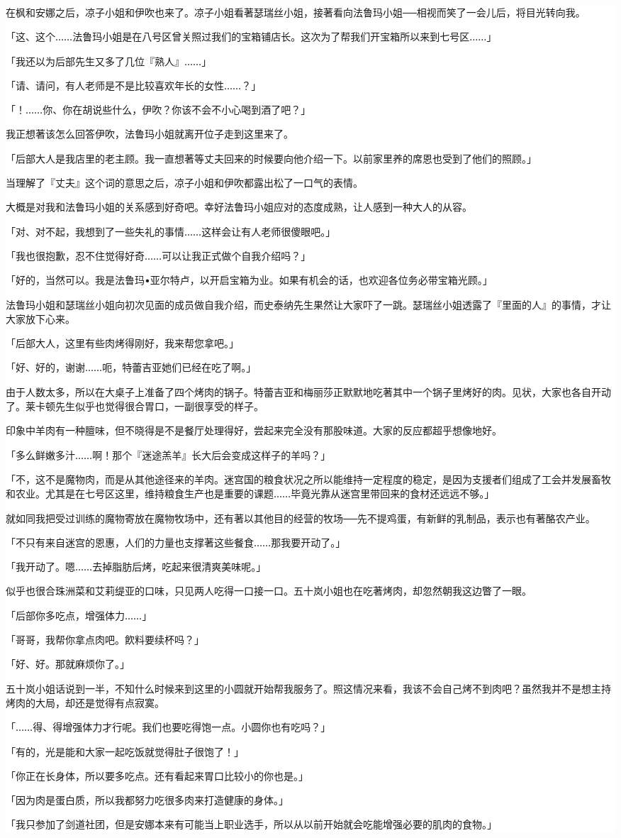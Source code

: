 在枫和安娜之后，凉子小姐和伊吹也来了。凉子小姐看著瑟瑞丝小姐，接著看向法鲁玛小姐──相视而笑了一会儿后，将目光转向我。

「这、这个……法鲁玛小姐是在八号区曾关照过我们的宝箱铺店长。这次为了帮我们开宝箱所以来到七号区……」

「我还以为后部先生又多了几位『熟人』……」

「请、请问，有人老师是不是比较喜欢年长的女性……？」

「！……你、你在胡说些什么，伊吹？你该不会不小心喝到酒了吧？」

我正想著该怎么回答伊吹，法鲁玛小姐就离开位子走到这里来了。

「后部大人是我店里的老主顾。我一直想著等丈夫回来的时候要向他介绍一下。以前家里养的席恩也受到了他们的照顾。」

当理解了『丈夫』这个词的意思之后，凉子小姐和伊吹都露出松了一口气的表情。

大概是对我和法鲁玛小姐的关系感到好奇吧。幸好法鲁玛小姐应对的态度成熟，让人感到一种大人的从容。

「对、对不起，我想到了一些失礼的事情……这样会让有人老师很傻眼吧。」

「我也很抱歉，忍不住觉得好奇……可以让我正式做个自我介绍吗？」

「好的，当然可以。我是法鲁玛•亚尔特卢，以开启宝箱为业。如果有机会的话，也欢迎各位务必带宝箱光顾。」

法鲁玛小姐和瑟瑞丝小姐向初次见面的成员做自我介绍，而史泰纳先生果然让大家吓了一跳。瑟瑞丝小姐透露了『里面的人』的事情，才让大家放下心来。

「后部大人，这里有些肉烤得刚好，我来帮您拿吧。」

「好、好的，谢谢……呃，特蕾吉亚她们已经在吃了啊。」

由于人数太多，所以在大桌子上准备了四个烤肉的锅子。特蕾吉亚和梅丽莎正默默地吃著其中一个锅子里烤好的肉。见状，大家也各自开动了。莱卡顿先生似乎也觉得很合胃口，一副很享受的样子。

印象中羊肉有一种膻味，但不晓得是不是餐厅处理得好，尝起来完全没有那股味道。大家的反应都超乎想像地好。

「多么鲜嫩多汁……啊！那个『迷途羔羊』长大后会变成这样子的羊吗？」

「不，这不是魔物肉，而是从其他途径来的羊肉。迷宫国的粮食状况之所以能维持一定程度的稳定，是因为支援者们组成了工会并发展畜牧和农业。尤其是在七号区这里，维持粮食生产也是重要的课题……毕竟光靠从迷宫里带回来的食材还远远不够。」

就如同我把受过训练的魔物寄放在魔物牧场中，还有著以其他目的经营的牧场──先不提鸡蛋，有新鲜的乳制品，表示也有著酪农产业。

「不只有来自迷宫的恩惠，人们的力量也支撑著这些餐食……那我要开动了。」

「我开动了。嗯……去掉脂肪后烤，吃起来很清爽美味呢。」

似乎也很合珠洲菜和艾莉缇亚的口味，只见两人吃得一口接一口。五十岚小姐也在吃著烤肉，却忽然朝我这边瞥了一眼。

「后部你多吃点，增强体力……」

「哥哥，我帮你拿点肉吧。飮料要续杯吗？」

「好、好。那就麻烦你了。」

五十岚小姐话说到一半，不知什么时候来到这里的小圆就开始帮我服务了。照这情况来看，我该不会自己烤不到肉吧？虽然我并不是想主持烤肉的大局，却还是觉得有点寂寞。

「……得、得增强体力才行呢。我们也要吃得饱一点。小圆你也有吃吗？」

「有的，光是能和大家一起吃饭就觉得肚子很饱了！」

「你正在长身体，所以要多吃点。还有看起来胃口比较小的你也是。」

「因为肉是蛋白质，所以我都努力吃很多肉来打造健康的身体。」

「我只参加了剑道社团，但是安娜本来有可能当上职业选手，所以从以前开始就会吃能增强必要的肌肉的食物。」
